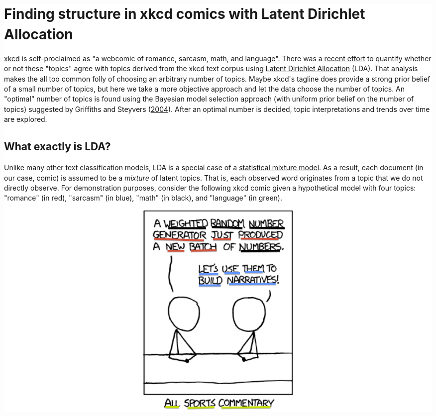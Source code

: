 Finding structure in xkcd comics with Latent Dirichlet Allocation
========================================================




[xkcd](http://xkcd.com) is self-proclaimed as "a webcomic of romance, sarcasm, math, and language". There was a [recent effort](http://www.hotdamndata.com/2013/10/xkcd-webcomic-of-internet-small-talk.html) to quantify whether or not these "topics" agree with topics derived from the xkcd text corpus using [Latent Dirichlet Allocation](http://en.wikipedia.org/wiki/Latent_Dirichlet_allocation) (LDA). That analysis makes the all too common folly of choosing an arbitrary number of topics. Maybe xkcd's tagline does provide a strong prior belief of a small number of topics, but here we take a more objective approach and let the data choose the number of topics. An "optimal" number of topics is found using the Bayesian model selection approach (with uniform prior belief on the number of topics) suggested by Griffiths and Steyvers ([2004](http://psiexp.ss.uci.edu/research/papers/sciencetopics.pdf)). After an optimal number is decided, topic interpretations and trends over time are explored.

What exactly is LDA?
---------------------

Unlike many other text classification models, LDA is a special case of a [statistical mixture model](http://en.wikipedia.org/wiki/Mixture_model). As a result, each document (in our case, comic) is assumed to be a _mixture_ of latent topics. That is, each observed word originates from a topic that we do not directly observe. For demonstration purposes, consider the following xkcd comic given a hypothetical model with four topics: "romance" (in red), "sarcasm" (in blue), "math" (in black), and "language" (in green). 

<div align="center">
  <img src="sports copy.png" width="300" height="400">
</div>
